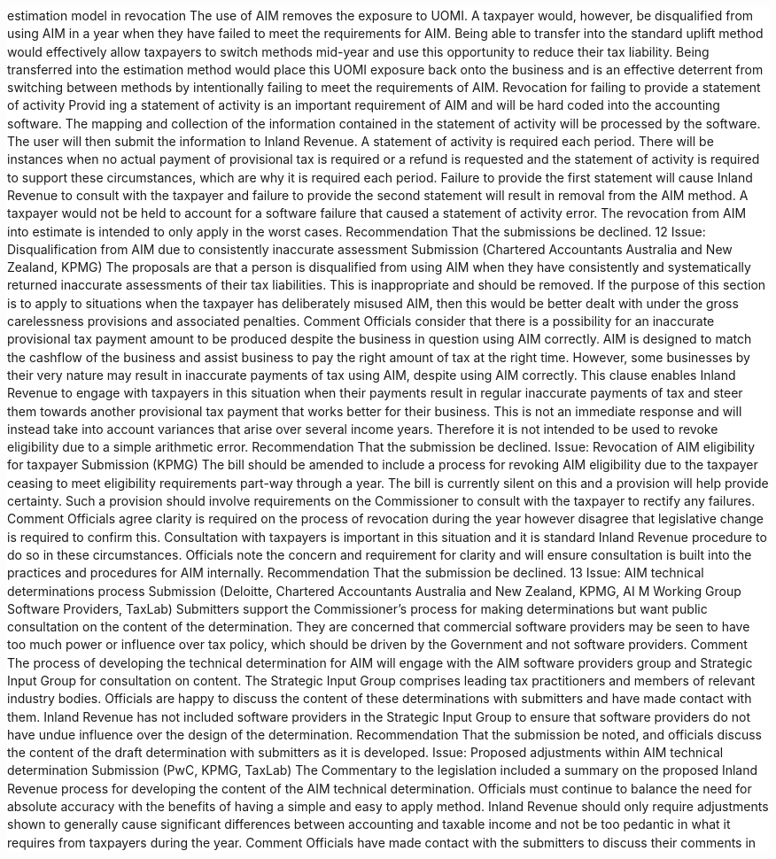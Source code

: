 estimation model in revocation The use of AIM removes the exposure to UOMI. A taxpayer would, however, be disqualified from using AIM in a year when they have failed to meet the requirements for AIM. Being able to transfer into the standard uplift method would effectively allow taxpayers to switch methods mid-year and use this opportunity to reduce their tax liability. Being transferred into the estimation method would place this UOMI exposure back onto the business and is an effective deterrent from switching between methods by intentionally failing to meet the requirements of AIM. Revocation for failing to provide a statement of activity Provid ing a statement of activity is an important requirement of AIM and will be hard coded into the accounting software. The mapping and collection of the information contained in the statement of activity will be processed by the software. The user will then submit the information to Inland Revenue. A statement of activity is required each period. There will be instances when no actual payment of provisional tax is required or a refund is requested and the statement of activity is required to support these circumstances, which are why it is required each period. Failure to provide the first statement will cause Inland Revenue to consult with the taxpayer and failure to provide the second statement will result in removal from the AIM method. A taxpayer would not be held to account for a software failure that caused a statement of activity error. The revocation from AIM into estimate is intended to only apply in the worst cases. Recommendation That the submissions be declined. 12 Issue: Disqualification from AIM due to consistently inaccurate assessment Submission (Chartered Accountants Australia and New Zealand, KPMG) The proposals are that a person is disqualified from using AIM when they have consistently and systematically returned inaccurate assessments of their tax liabilities. This is inappropriate and should be removed. If the purpose of this section is to apply to situations when the taxpayer has deliberately misused AIM, then this would be better dealt with under the gross carelessness provisions and associated penalties. Comment Officials consider that there is a possibility for an inaccurate provisional tax payment amount to be produced despite the business in question using AIM correctly. AIM is designed to match the cashflow of the business and assist business to pay the right amount of tax at the right time. However, some businesses by their very nature may result in inaccurate payments of tax using AIM, despite using AIM correctly. This clause enables Inland Revenue to engage with taxpayers in this situation when their payments result in regular inaccurate payments of tax and steer them towards another provisional tax payment that works better for their business. This is not an immediate response and will instead take into account variances that arise over several income years. Therefore it is not intended to be used to revoke eligibility due to a simple arithmetic error. Recommendation That the submission be declined. Issue: Revocation of AIM eligibility for taxpayer Submission (KPMG) The bill should be amended to include a process for revoking AIM eligibility due to the taxpayer ceasing to meet eligibility requirements part-way through a year. The bill is currently silent on this and a provision will help provide certainty. Such a provision should involve requirements on the Commissioner to consult with the taxpayer to rectify any failures. Comment Officials agree clarity is required on the process of revocation during the year however disagree that legislative change is required to confirm this. Consultation with taxpayers is important in this situation and it is standard Inland Revenue procedure to do so in these circumstances. Officials note the concern and requirement for clarity and will ensure consultation is built into the practices and procedures for AIM internally. Recommendation That the submission be declined. 13 Issue: AIM technical determinations process Submission (Deloitte, Chartered Accountants Australia and New Zealand, KPMG, AI M Working Group Software Providers, TaxLab) Submitters support the Commissioner’s process for making determinations but want public consultation on the content of the determination. They are concerned that commercial software providers may be seen to have too much power or influence over tax policy, which should be driven by the Government and not software providers. Comment The process of developing the technical determination for AIM will engage with the AIM software providers group and Strategic Input Group for consultation on content. The Strategic Input Group comprises leading tax practitioners and members of relevant industry bodies. Officials are happy to discuss the content of these determinations with submitters and have made contact with them. Inland Revenue has not included software providers in the Strategic Input Group to ensure that software providers do not have undue influence over the design of the determination. Recommendation That the submission be noted, and officials discuss the content of the draft determination with submitters as it is developed. Issue: Proposed adjustments within AIM technical determination Submission (PwC, KPMG, TaxLab) The Commentary to the legislation included a summary on the proposed Inland Revenue process for developing the content of the AIM technical determination. Officials must continue to balance the need for absolute accuracy with the benefits of having a simple and easy to apply method. Inland Revenue should only require adjustments shown to generally cause significant differences between accounting and taxable income and not be too pedantic in what it requires from taxpayers during the year. Comment Officials have made contact with the submitters to discuss their comments in